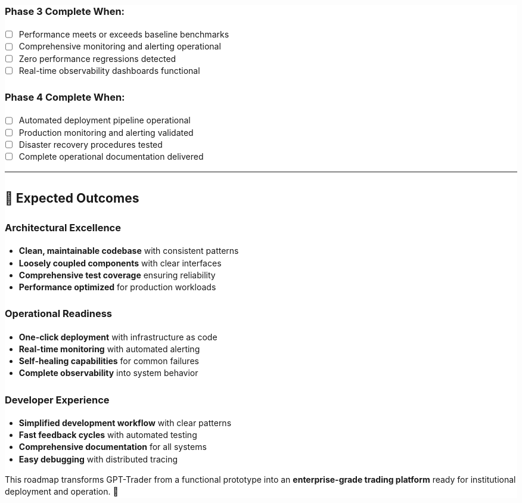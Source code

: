 ### **Phase 3 Complete When:**
- [ ] Performance meets or exceeds baseline benchmarks
- [ ] Comprehensive monitoring and alerting operational
- [ ] Zero performance regressions detected
- [ ] Real-time observability dashboards functional

### **Phase 4 Complete When:**
- [ ] Automated deployment pipeline operational
- [ ] Production monitoring and alerting validated
- [ ] Disaster recovery procedures tested
- [ ] Complete operational documentation delivered

---

## 🎉 Expected Outcomes

### **Architectural Excellence**
- **Clean, maintainable codebase** with consistent patterns
- **Loosely coupled components** with clear interfaces
- **Comprehensive test coverage** ensuring reliability
- **Performance optimized** for production workloads

### **Operational Readiness**
- **One-click deployment** with infrastructure as code
- **Real-time monitoring** with automated alerting
- **Self-healing capabilities** for common failures
- **Complete observability** into system behavior

### **Developer Experience**
- **Simplified development workflow** with clear patterns
- **Fast feedback cycles** with automated testing
- **Comprehensive documentation** for all systems
- **Easy debugging** with distributed tracing

This roadmap transforms GPT-Trader from a functional prototype into an **enterprise-grade trading platform** ready for institutional deployment and operation. 🚀
